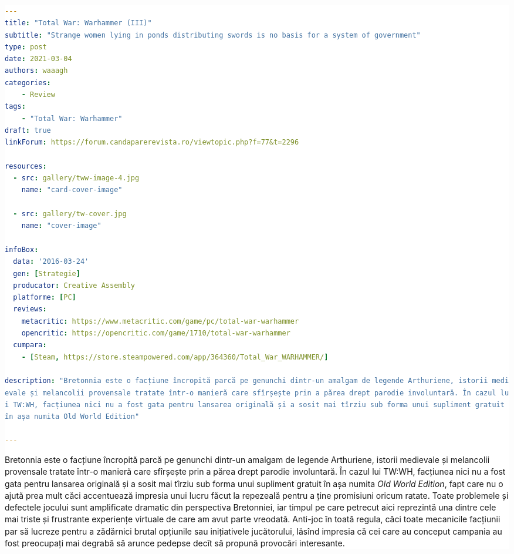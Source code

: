 ```yaml
---
title: "Total War: Warhammer (III)"
subtitle: "Strange women lying in ponds distributing swords is no basis for a system of government"
type: post
date: 2021-03-04
authors: waaagh
categories:
    - Review
tags:
    - "Total War: Warhammer"
draft: true
linkForum: https://forum.candaparerevista.ro/viewtopic.php?f=77&t=2296

resources:
  - src: gallery/tww-image-4.jpg
    name: "card-cover-image"

  - src: gallery/tw-cover.jpg
    name: "cover-image"

infoBox:
  data: '2016-03-24'
  gen: [Strategie]
  producator: Creative Assembly
  platforme: [PC]
  reviews:
    metacritic: https://www.metacritic.com/game/pc/total-war-warhammer
    opencritic: https://opencritic.com/game/1710/total-war-warhammer
  cumpara:
    - [Steam, https://store.steampowered.com/app/364360/Total_War_WARHAMMER/]

description: "Bretonnia este o facțiune încropită parcă pe genunchi dintr-un amalgam de legende Arthuriene, istorii medievale și melancolii provensale tratate într-o manieră care sfîrșește prin a părea drept parodie involuntară. În cazul lui TW:WH, facțiunea nici nu a fost gata pentru lansarea originală și a sosit mai tîrziu sub forma unui supliment gratuit în așa numita Old World Edition"

---
```


Bretonnia este o facțiune încropită parcă pe genunchi dintr-un amalgam de legende Arthuriene, istorii medievale și melancolii provensale tratate într-o manieră care sfîrșește prin a părea drept parodie involuntară. În cazul lui TW:WH, facțiunea nici nu a fost gata pentru lansarea originală și a sosit mai tîrziu sub forma unui supliment gratuit în așa numita *Old World Edition*, fapt care nu o ajută prea mult căci accentuează impresia unui lucru făcut la repezeală pentru a ține promisiuni oricum ratate. Toate problemele și defectele jocului sunt amplificate dramatic din perspectiva Bretonniei, iar timpul pe care petrecut aici reprezintă una dintre cele mai triste și frustrante experiențe virtuale de care am avut parte vreodată. Anti-joc în toată regula, căci toate mecanicile facțiunii par să lucreze pentru a zădărnici brutal opțiunile sau inițiativele jucătorului, lăsînd impresia că cei care au conceput campania au fost preocupați mai degrabă să arunce pedepse decît să propună provocări interesante.  
